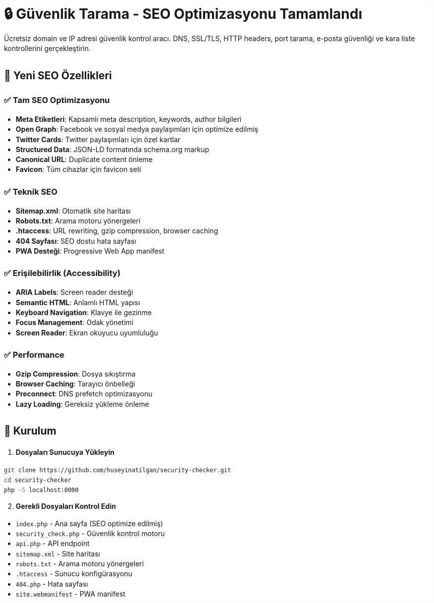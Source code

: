 # 🔒 Güvenlik Tarama - SEO Optimizasyonu Tamamlandı

Ücretsiz domain ve IP adresi güvenlik kontrol aracı. DNS, SSL/TLS, HTTP headers, port tarama, e-posta güvenliği ve kara liste kontrollerini gerçekleştirin.

## 🌟 Yeni SEO Özellikleri

### ✅ Tam SEO Optimizasyonu
- **Meta Etiketleri**: Kapsamlı meta description, keywords, author bilgileri
- **Open Graph**: Facebook ve sosyal medya paylaşımları için optimize edilmiş
- **Twitter Cards**: Twitter paylaşımları için özel kartlar
- **Structured Data**: JSON-LD formatında schema.org markup
- **Canonical URL**: Duplicate content önleme
- **Favicon**: Tüm cihazlar için favicon seti

### ✅ Teknik SEO
- **Sitemap.xml**: Otomatik site haritası
- **Robots.txt**: Arama motoru yönergeleri
- **.htaccess**: URL rewriting, gzip compression, browser caching
- **404 Sayfası**: SEO dostu hata sayfası
- **PWA Desteği**: Progressive Web App manifest

### ✅ Erişilebilirlik (Accessibility)
- **ARIA Labels**: Screen reader desteği
- **Semantic HTML**: Anlamlı HTML yapısı
- **Keyboard Navigation**: Klavye ile gezinme
- **Focus Management**: Odak yönetimi
- **Screen Reader**: Ekran okuyucu uyumluluğu

### ✅ Performance
- **Gzip Compression**: Dosya sıkıştırma
- **Browser Caching**: Tarayıcı önbelleği
- **Preconnect**: DNS prefetch optimizasyonu
- **Lazy Loading**: Gereksiz yükleme önleme

## 🚀 Kurulum

1. **Dosyaları Sunucuya Yükleyin**
```bash
git clone https://github.com/huseyinatilgan/security-checker.git
cd security-checker
php -S localhost:8000
```

2. **Gerekli Dosyaları Kontrol Edin**
- `index.php` - Ana sayfa (SEO optimize edilmiş)
- `security_check.php` - Güvenlik kontrol motoru
- `api.php` - API endpoint
- `sitemap.xml` - Site haritası
- `robots.txt` - Arama motoru yönergeleri
- `.htaccess` - Sunucu konfigürasyonu
- `404.php` - Hata sayfası
- `site.webmanifest` - PWA manifest
